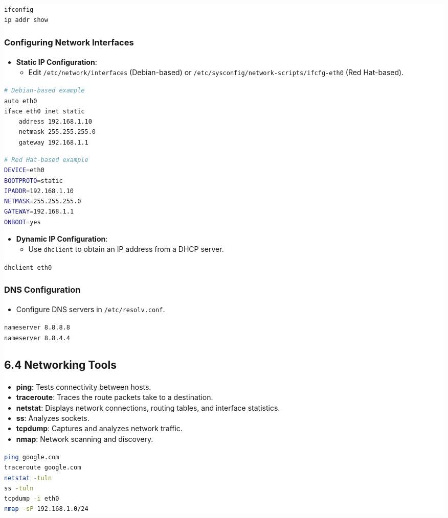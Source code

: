 ```sh
ifconfig
ip addr show
```

### Configuring Network Interfaces

- **Static IP Configuration**:
  - Edit `/etc/network/interfaces` (Debian-based) or `/etc/sysconfig/network-scripts/ifcfg-eth0` (Red Hat-based).

```sh
# Debian-based example
auto eth0
iface eth0 inet static
    address 192.168.1.10
    netmask 255.255.255.0
    gateway 192.168.1.1
```

```sh
# Red Hat-based example
DEVICE=eth0
BOOTPROTO=static
IPADDR=192.168.1.10
NETMASK=255.255.255.0
GATEWAY=192.168.1.1
ONBOOT=yes
```

- **Dynamic IP Configuration**:
  - Use `dhclient` to obtain an IP address from a DHCP server.

```sh
dhclient eth0
```

### DNS Configuration

- Configure DNS servers in `/etc/resolv.conf`.

```sh
nameserver 8.8.8.8
nameserver 8.8.4.4
```

## 6.4 Networking Tools

- **ping**: Tests connectivity between hosts.
- **traceroute**: Traces the route packets take to a destination.
- **netstat**: Displays network connections, routing tables, and interface statistics.
- **ss**: Analyzes sockets.
- **tcpdump**: Captures and analyzes network traffic.
- **nmap**: Network scanning and discovery.

```sh
ping google.com
traceroute google.com
netstat -tuln
ss -tuln
tcpdump -i eth0
nmap -sP 192.168.1.0/24
```
